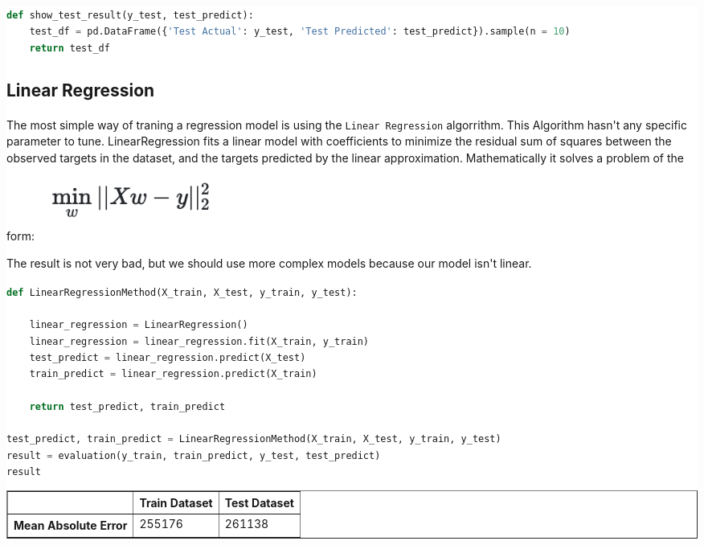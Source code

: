 
```python
def show_test_result(y_test, test_predict):    
    test_df = pd.DataFrame({'Test Actual': y_test, 'Test Predicted': test_predict}).sample(n = 10)
    return test_df
```

## Linear Regression

The most simple way of traning a regression model is using the `Linear Regression` algorrithm. This Algorithm hasn't any specific parameter to tune. LinearRegression fits a linear model with coefficients to minimize the residual sum of squares between the observed targets in the dataset, and the targets predicted by the linear approximation. Mathematically it solves a problem of the form:
<img src="Images/Linear.png" width="250"/>

The result is not very bad, but we should use more complex models because our model isn't linear.


```python
def LinearRegressionMethod(X_train, X_test, y_train, y_test):
    
    linear_regression = LinearRegression()
    linear_regression = linear_regression.fit(X_train, y_train)
    test_predict = linear_regression.predict(X_test)
    train_predict = linear_regression.predict(X_train)
   
    return test_predict, train_predict
    
test_predict, train_predict = LinearRegressionMethod(X_train, X_test, y_train, y_test)
result = evaluation(y_train, train_predict, y_test, test_predict)
result
```




<div>
<style scoped>
    .dataframe tbody tr th:only-of-type {
        vertical-align: middle;
    }

    .dataframe tbody tr th {
        vertical-align: top;
    }

    .dataframe thead th {
        text-align: right;
    }
</style>
<table border="1" class="dataframe">
  <thead>
    <tr style="text-align: right;">
      <th></th>
      <th>Train Dataset</th>
      <th>Test Dataset</th>
    </tr>
  </thead>
  <tbody>
    <tr>
      <th>Mean Absolute Error</th>
      <td>255176</td>
      <td>261138</td>